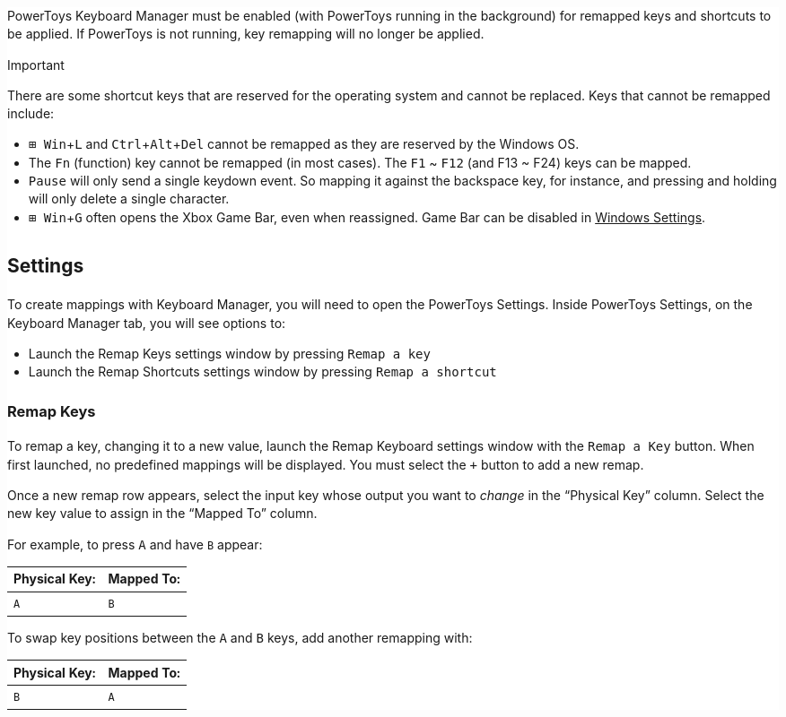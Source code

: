 PowerToys Keyboard Manager must be enabled (with PowerToys running in the background) for remapped keys and shortcuts to be applied. If PowerToys is not running, key remapping will no longer be applied.

> [!IMPORTANT]
> There are some shortcut keys that are reserved for the operating system and cannot be replaced. Keys that cannot be remapped include:
> - <kbd>⊞ Win</kbd>+<kbd>L</kbd> and <kbd>Ctrl</kbd>+<kbd>Alt</kbd>+<kbd>Del</kbd> cannot be remapped as they are reserved by the Windows OS.
> - The <kbd>Fn</kbd> (function) key cannot be remapped (in most cases). The <kbd>F1</kbd> ~ <kbd>F12</kbd> (and F13 ~ F24) keys can be mapped.
> - <kbd>Pause</kbd> will only send a single keydown event. So mapping it against the backspace key, for instance, and pressing and holding will only delete a single character.
> - <kbd>⊞ Win</kbd>+<kbd>G</kbd> often opens the Xbox Game Bar, even when reassigned. Game Bar can be disabled in [Windows Settings](ms-settings:gaming-gamebar
).


## Settings

To create mappings with Keyboard Manager, you will need to open the PowerToys Settings. Inside PowerToys Settings, on the Keyboard Manager tab, you will see options to:

- Launch the Remap Keys settings window by pressing <kbd>Remap a key</kbd>
- Launch the Remap Shortcuts settings window by pressing <kbd>Remap a shortcut</kbd>

### Remap Keys

To remap a key, changing it to a new value, launch the Remap Keyboard settings window with the <kbd>Remap a Key</kbd> button. When first launched, no predefined mappings will be displayed. You must select the <kbd>+</kbd> button to add a new remap.

Once a new remap row appears, select the input key whose output you want to _change_ in the “Physical Key” column. Select the new key value to assign in the “Mapped To” column.

For example, to press <kbd>A</kbd> and have `B` appear:

| Physical Key: | Mapped To: |
| :--- | :--- |
| `A` | `B` |

To swap key positions between the <kbd>A</kbd> and <kbd>B</kbd> keys, add another remapping with:

| Physical Key: | Mapped To: |
| :--- | :--- |
| `B` | `A` |

